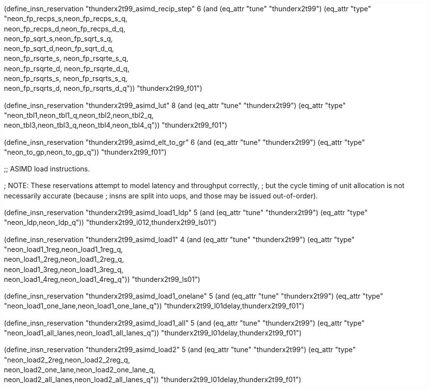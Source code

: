(define_insn_reservation "thunderx2t99_asimd_recip_step" 6
  (and (eq_attr "tune" "thunderx2t99")
       (eq_attr "type" "neon_fp_recps_s,neon_fp_recps_s_q,\
			neon_fp_recps_d,neon_fp_recps_d_q,\
			neon_fp_sqrt_s,neon_fp_sqrt_s_q,\
			neon_fp_sqrt_d,neon_fp_sqrt_d_q,\
			neon_fp_rsqrte_s, neon_fp_rsqrte_s_q,\
			neon_fp_rsqrte_d, neon_fp_rsqrte_d_q,\
			neon_fp_rsqrts_s, neon_fp_rsqrts_s_q,\
			neon_fp_rsqrts_d, neon_fp_rsqrts_d_q"))
  "thunderx2t99_f01")

(define_insn_reservation "thunderx2t99_asimd_lut" 8
  (and (eq_attr "tune" "thunderx2t99")
       (eq_attr "type" "neon_tbl1,neon_tbl1_q,neon_tbl2,neon_tbl2_q,\
			neon_tbl3,neon_tbl3_q,neon_tbl4,neon_tbl4_q"))
  "thunderx2t99_f01")

(define_insn_reservation "thunderx2t99_asimd_elt_to_gr" 6
  (and (eq_attr "tune" "thunderx2t99")
       (eq_attr "type" "neon_to_gp,neon_to_gp_q"))
  "thunderx2t99_f01")

;; ASIMD load instructions.

; NOTE: These reservations attempt to model latency and throughput correctly,
; but the cycle timing of unit allocation is not necessarily accurate (because
; insns are split into uops, and those may be issued out-of-order).

(define_insn_reservation "thunderx2t99_asimd_load1_ldp" 5
  (and (eq_attr "tune" "thunderx2t99")
       (eq_attr "type" "neon_ldp,neon_ldp_q"))
  "thunderx2t99_i012,thunderx2t99_ls01")

(define_insn_reservation "thunderx2t99_asimd_load1" 4
  (and (eq_attr "tune" "thunderx2t99")
       (eq_attr "type" "neon_load1_1reg,neon_load1_1reg_q,\
			neon_load1_2reg,neon_load1_2reg_q,\
			neon_load1_3reg,neon_load1_3reg_q,\
			neon_load1_4reg,neon_load1_4reg_q"))
  "thunderx2t99_ls01")

(define_insn_reservation "thunderx2t99_asimd_load1_onelane" 5
  (and (eq_attr "tune" "thunderx2t99")
       (eq_attr "type" "neon_load1_one_lane,neon_load1_one_lane_q"))
  "thunderx2t99_l01delay,thunderx2t99_f01")

(define_insn_reservation "thunderx2t99_asimd_load1_all" 5
  (and (eq_attr "tune" "thunderx2t99")
       (eq_attr "type" "neon_load1_all_lanes,neon_load1_all_lanes_q"))
  "thunderx2t99_l01delay,thunderx2t99_f01")

(define_insn_reservation "thunderx2t99_asimd_load2" 5
  (and (eq_attr "tune" "thunderx2t99")
       (eq_attr "type" "neon_load2_2reg,neon_load2_2reg_q,\
			neon_load2_one_lane,neon_load2_one_lane_q,\
			neon_load2_all_lanes,neon_load2_all_lanes_q"))
  "thunderx2t99_l01delay,thunderx2t99_f01")
